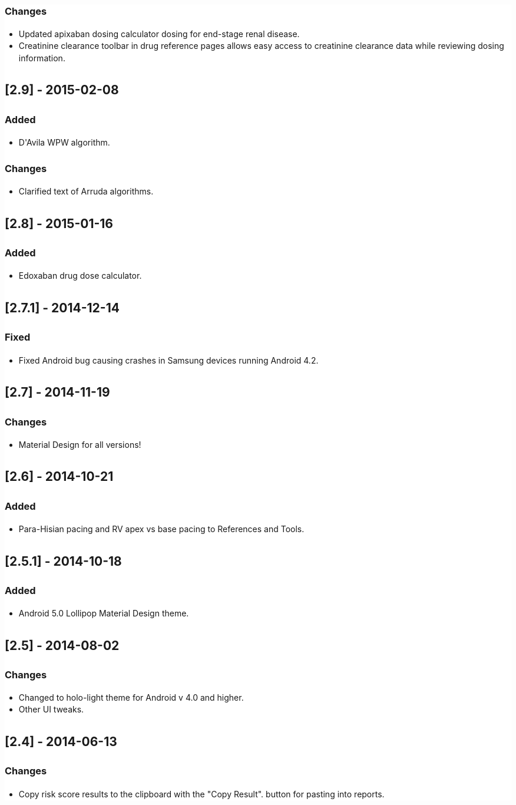 ### Changes
- Updated apixaban dosing calculator dosing for end-stage renal disease.
- Creatinine clearance toolbar in drug reference pages allows easy access to creatinine clearance data while reviewing dosing information.

## [2.9] - 2015-02-08
### Added
- D'Avila WPW algorithm.

### Changes
- Clarified text of Arruda algorithms.

## [2.8] - 2015-01-16
### Added
- Edoxaban drug dose calculator.

## [2.7.1] - 2014-12-14
### Fixed
- Fixed Android bug causing crashes in Samsung devices running Android 4.2.

## [2.7] - 2014-11-19
### Changes
- Material Design for all versions!

## [2.6] - 2014-10-21
### Added
- Para-Hisian pacing and RV apex vs base pacing to References and Tools.

## [2.5.1] - 2014-10-18
### Added
- Android 5.0 Lollipop Material Design theme.

## [2.5] - 2014-08-02
### Changes
- Changed to holo-light theme for Android v 4.0 and higher.
- Other UI tweaks.

## [2.4] - 2014-06-13
### Changes
- Copy risk score results to the clipboard with the "Copy Result".
  button for pasting into reports.
